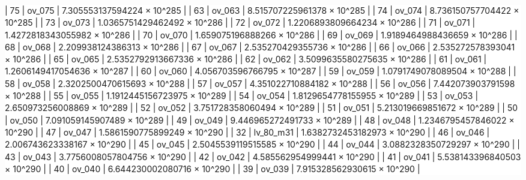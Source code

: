 | 75 | ov_075 | 7.305553137594224 × 10^285 |
| 63 | ov_063 | 8.515707225961378 × 10^285 |
| 74 | ov_074 | 8.736150757704422 × 10^285 |
| 73 | ov_073 | 1.0365751429462492 × 10^286 |
| 72 | ov_072 | 1.2206893809664234 × 10^286 |
| 71 | ov_071 | 1.4272818343055982 × 10^286 |
| 70 | ov_070 | 1.659075196888266 × 10^286 |
| 69 | ov_069 | 1.9189464988436659 × 10^286 |
| 68 | ov_068 | 2.209938124386313 × 10^286 |
| 67 | ov_067 | 2.535270429355736 × 10^286 |
| 66 | ov_066 | 2.535272578393041 × 10^286 |
| 65 | ov_065 | 2.5352792913667336 × 10^286 |
| 62 | ov_062 | 3.5099635580275635 × 10^286 |
| 61 | ov_061 | 1.2606149417054636 × 10^287 |
| 60 | ov_060 | 4.056703596766795 × 10^287 |
| 59 | ov_059 | 1.0791749078089504 × 10^288 |
| 58 | ov_058 | 2.3202500470615693 × 10^288 |
| 57 | ov_057 | 4.351022710884182 × 10^288 |
| 56 | ov_056 | 7.442073903791598 × 10^288 |
| 55 | ov_055 | 1.1912445156723975 × 10^289 |
| 54 | ov_054 | 1.8129654778155955 × 10^289 |
| 53 | ov_053 | 2.650973256008869 × 10^289 |
| 52 | ov_052 | 3.751728358060494 × 10^289 |
| 51 | ov_051 | 5.213019669851672 × 10^289 |
| 50 | ov_050 | 7.091059145907489 × 10^289 |
| 49 | ov_049 | 9.446965272491733 × 10^289 |
| 48 | ov_048 | 1.2346795457846022 × 10^290 |
| 47 | ov_047 | 1.5861590775899249 × 10^290 |
| 32 | lv_80_m31 | 1.6382732453182973 × 10^290 |
| 46 | ov_046 | 2.006743623338167 × 10^290 |
| 45 | ov_045 | 2.5045539119515585 × 10^290 |
| 44 | ov_044 | 3.0882328350729297 × 10^290 |
| 43 | ov_043 | 3.7756008057804756 × 10^290 |
| 42 | ov_042 | 4.585562954999441 × 10^290 |
| 41 | ov_041 | 5.538143396840503 × 10^290 |
| 40 | ov_040 | 6.644230002080716 × 10^290 |
| 39 | ov_039 | 7.915328562930615 × 10^290 |